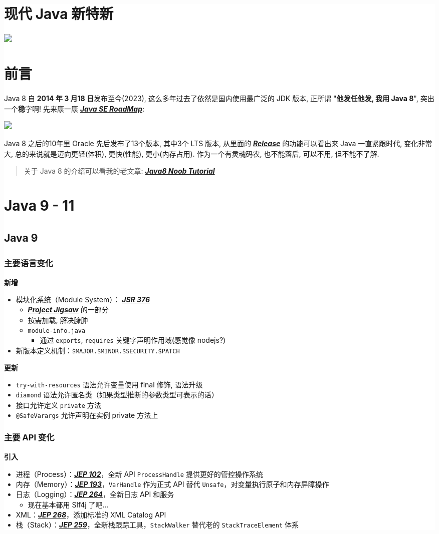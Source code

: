 # 现代 Java 新特新

![](https://image.cdn.yangbingdong.com/image/java-new-feature-introduction/4588529f5a4e87b6bd960b74d97c6f96-180272.png)

# 前言

Java 8 自  **2014 年 3 月18 日**发布至今(2023), 这么多年过去了依然是国内使用最广泛的 JDK 版本, 正所谓 "**他发任他发, 我用 Java 8**", 突出一个**稳**字啊! 先来康一康 [***Java SE RoadMap***](https://www.oracle.com/java/technologies/java-se-support-roadmap.html):

![](https://image.cdn.yangbingdong.com/image/java-new-feature-introduction/a73b4fe2afccf8f74622b7b628b99ae2-9489c1.png)

Java 8 之后的10年里 Oracle 先后发布了13个版本, 其中3个 LTS 版本, 从里面的 [***Release***](https://en.wikipedia.org/wiki/Java_version_history#Future_features) 的功能可以看出来 Java 一直紧跟时代, 变化非常大, 总的来说就是迈向更轻(体积), 更快(性能), 更小(内存占用). 作为一个有灵魂码农, 也不能落后, 可以不用, 但不能不了解.

> 关于 Java 8 的介绍可以看我的老文章: [***Java8 Noob Tutorial***](https://yangbingdong.com/2017/java-8-tutorial/)

# Java 9 - 11

## Java 9

### 主要语言变化

**新增**

- 模块化系统（Module System）： [***JSR 376***](http://openjdk.java.net/projects/jigsaw/spec/)
  - [***Project Jigsaw***](https://openjdk.org/projects/jigsaw/) 的一部分
  - 按需加载, 解决臃肿
  - ` module-info.java `
    - 通过 `exports`, `requires` 关键字声明作用域(感觉像 nodejs?)
- 新版本定义机制：`$MAJOR.$MINOR.$SECURITY.$PATCH`

**更新**

- `try-with-resources` 语法允许变量使用 final 修饰, 语法升级
- `diamond` 语法允许匿名类（如果类型推断的参数类型可表示的话）
- 接口允许定义 `private` 方法
- `@SafeVarargs` 允许声明在实例 private 方法上

### 主要 API 变化

**引入**

- 进程（Process）：[***JEP 102***](https://openjdk.org/jeps/102)，全新 API `ProcessHandle` 提供更好的管控操作系统
- 内存（Memory）：[***JEP 193***](https://openjdk.org/jeps/193)，`VarHandle` 作为正式 API 替代 `Unsafe`，对变量执行原子和内存屏障操作
- 日志（Logging）：[***JEP 264***](https://openjdk.org/jeps/264)，全新日志 API 和服务
  - 现在基本都用 Slf4j 了吧...
- XML：[***JEP 268***](https://openjdk.org/jeps/268)，添加标准的 XML Catalog API
- 栈（Stack）：[***JEP 259***](https://openjdk.org/jeps/259)，全新栈跟踪工具，`StackWalker` 替代老的 `StackTraceElement` 体系
